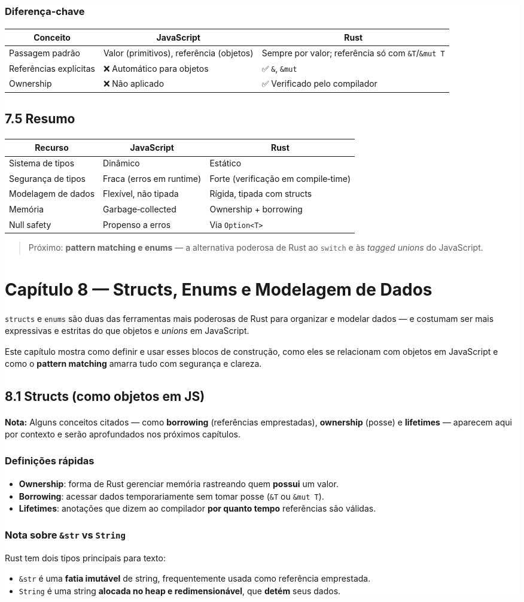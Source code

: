 ### Diferença-chave

| Conceito               | JavaScript                               | Rust                                              |
| ---------------------- | ---------------------------------------- | ------------------------------------------------- |
| Passagem padrão        | Valor (primitivos), referência (objetos) | Sempre por valor; referência só com `&T`/`&mut T` |
| Referências explícitas | ❌ Automático para objetos                | ✅ `&`, `&mut`                                     |
| Ownership              | ❌ Não aplicado                           | ✅ Verificado pelo compilador                      |

## 7.5 Resumo

| Recurso            | JavaScript               | Rust                                |
| ------------------ | ------------------------ | ----------------------------------- |
| Sistema de tipos   | Dinâmico                 | Estático                            |
| Segurança de tipos | Fraca (erros em runtime) | Forte (verificação em compile‑time) |
| Modelagem de dados | Flexível, não tipada     | Rígida, tipada com structs          |
| Memória            | Garbage‑collected        | Ownership + borrowing               |
| Null safety        | Propenso a erros         | Via `Option<T>`                     |

> Próximo: **pattern matching e enums** — a alternativa poderosa de Rust ao `switch` e às *tagged unions* do JavaScript.


# Capítulo 8 — Structs, Enums e Modelagem de Dados

`structs` e `enums` são duas das ferramentas mais poderosas de Rust para organizar e modelar dados — e costumam ser mais expressivas e estritas do que objetos e *unions* em JavaScript.

Este capítulo mostra como definir e usar esses blocos de construção, como eles se relacionam com objetos em JavaScript e como o **pattern matching** amarra tudo com segurança e clareza.

## 8.1 Structs (como objetos em JS)

**Nota:** Alguns conceitos citados — como **borrowing** (referências emprestadas), **ownership** (posse) e **lifetimes** — aparecem aqui por contexto e serão aprofundados nos próximos capítulos.

### Definições rápidas

* **Ownership**: forma de Rust gerenciar memória rastreando quem **possui** um valor.
* **Borrowing**: acessar dados temporariamente sem tomar posse (`&T` ou `&mut T`).
* **Lifetimes**: anotações que dizem ao compilador **por quanto tempo** referências são válidas.

### Nota sobre `&str` vs `String`

Rust tem dois tipos principais para texto:

* `&str` é uma **fatia imutável** de string, frequentemente usada como referência emprestada.
* `String` é uma string **alocada no heap e redimensionável**, que **detém** seus dados.
